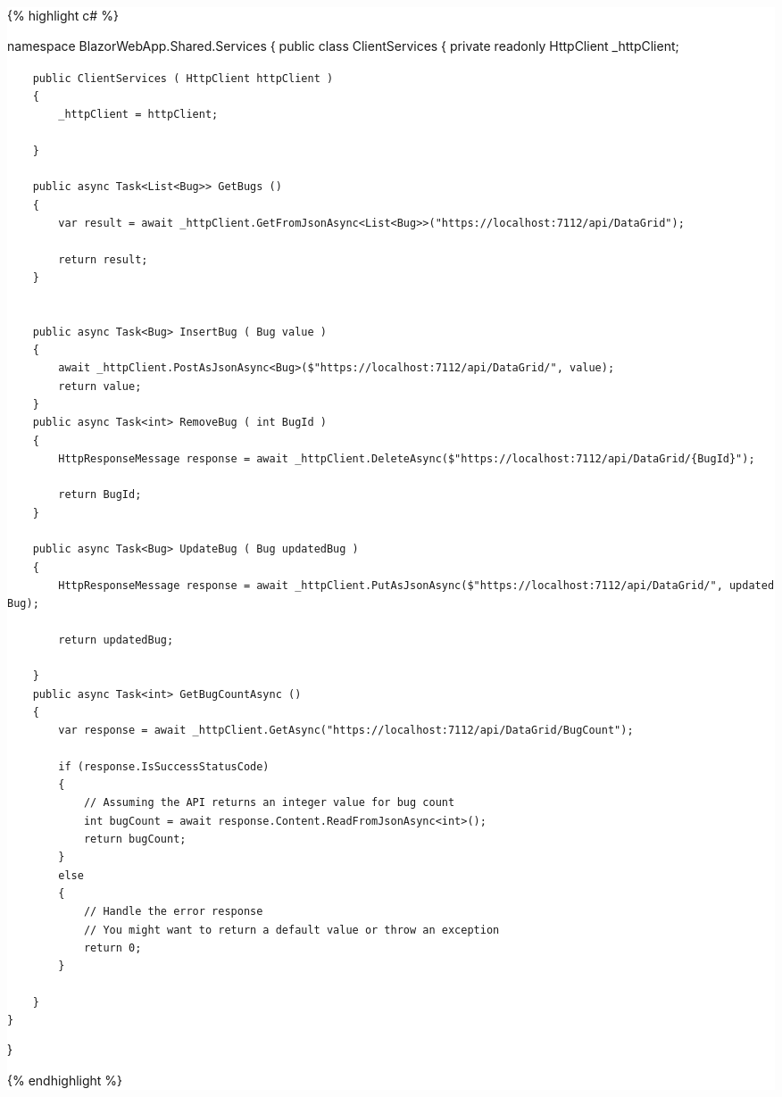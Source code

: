 {% highlight c# %}

namespace BlazorWebApp.Shared.Services
{
    public class ClientServices
    {
        private readonly HttpClient _httpClient;

        public ClientServices ( HttpClient httpClient )
        {
            _httpClient = httpClient;

        }

        public async Task<List<Bug>> GetBugs ()
        {
            var result = await _httpClient.GetFromJsonAsync<List<Bug>>("https://localhost:7112/api/DataGrid");

            return result;
        }


        public async Task<Bug> InsertBug ( Bug value )
        {
            await _httpClient.PostAsJsonAsync<Bug>($"https://localhost:7112/api/DataGrid/", value);
            return value;
        }
        public async Task<int> RemoveBug ( int BugId )
        {
            HttpResponseMessage response = await _httpClient.DeleteAsync($"https://localhost:7112/api/DataGrid/{BugId}");

            return BugId;
        }

        public async Task<Bug> UpdateBug ( Bug updatedBug )
        {
            HttpResponseMessage response = await _httpClient.PutAsJsonAsync($"https://localhost:7112/api/DataGrid/", updatedBug);

            return updatedBug;

        }
        public async Task<int> GetBugCountAsync ()
        {
            var response = await _httpClient.GetAsync("https://localhost:7112/api/DataGrid/BugCount");

            if (response.IsSuccessStatusCode)
            {
                // Assuming the API returns an integer value for bug count
                int bugCount = await response.Content.ReadFromJsonAsync<int>();
                return bugCount;
            }
            else
            {
                // Handle the error response
                // You might want to return a default value or throw an exception
                return 0;
            }

        }
    }
}

{% endhighlight %}

